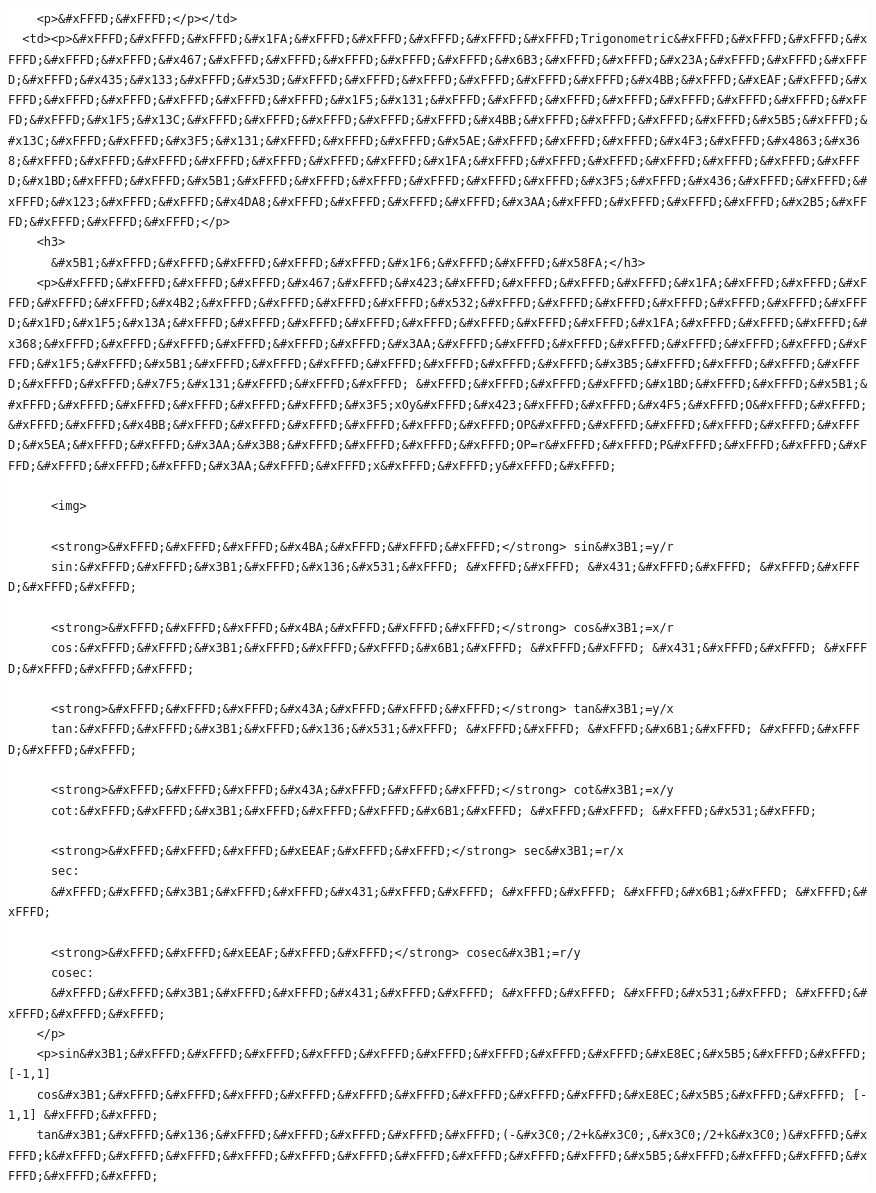         <p>&#xFFFD;&#xFFFD;</p></td>
      <td><p>&#xFFFD;&#xFFFD;&#xFFFD;&#x1FA;&#xFFFD;&#xFFFD;&#xFFFD;&#xFFFD;&#xFFFD;Trigonometric&#xFFFD;&#xFFFD;&#xFFFD;&#xFFFD;&#xFFFD;&#xFFFD;&#x467;&#xFFFD;&#xFFFD;&#xFFFD;&#xFFFD;&#xFFFD;&#x6B3;&#xFFFD;&#xFFFD;&#x23A;&#xFFFD;&#xFFFD;&#xFFFD;&#xFFFD;&#x435;&#x133;&#xFFFD;&#x53D;&#xFFFD;&#xFFFD;&#xFFFD;&#xFFFD;&#xFFFD;&#xFFFD;&#x4BB;&#xFFFD;&#xEAF;&#xFFFD;&#xFFFD;&#xFFFD;&#xFFFD;&#xFFFD;&#xFFFD;&#xFFFD;&#x1F5;&#x131;&#xFFFD;&#xFFFD;&#xFFFD;&#xFFFD;&#xFFFD;&#xFFFD;&#xFFFD;&#xFFFD;&#xFFFD;&#x1F5;&#x13C;&#xFFFD;&#xFFFD;&#xFFFD;&#xFFFD;&#xFFFD;&#x4BB;&#xFFFD;&#xFFFD;&#xFFFD;&#xFFFD;&#x5B5;&#xFFFD;&#x13C;&#xFFFD;&#xFFFD;&#x3F5;&#x131;&#xFFFD;&#xFFFD;&#xFFFD;&#x5AE;&#xFFFD;&#xFFFD;&#xFFFD;&#x4F3;&#xFFFD;&#x4863;&#x368;&#xFFFD;&#xFFFD;&#xFFFD;&#xFFFD;&#xFFFD;&#xFFFD;&#xFFFD;&#x1FA;&#xFFFD;&#xFFFD;&#xFFFD;&#xFFFD;&#xFFFD;&#xFFFD;&#xFFFD;&#x1BD;&#xFFFD;&#xFFFD;&#x5B1;&#xFFFD;&#xFFFD;&#xFFFD;&#xFFFD;&#xFFFD;&#xFFFD;&#x3F5;&#xFFFD;&#x436;&#xFFFD;&#xFFFD;&#xFFFD;&#x123;&#xFFFD;&#xFFFD;&#x4DA8;&#xFFFD;&#xFFFD;&#xFFFD;&#xFFFD;&#x3AA;&#xFFFD;&#xFFFD;&#xFFFD;&#xFFFD;&#x2B5;&#xFFFD;&#xFFFD;&#xFFFD;&#xFFFD;</p>
        <h3>
          &#x5B1;&#xFFFD;&#xFFFD;&#xFFFD;&#xFFFD;&#xFFFD;&#x1F6;&#xFFFD;&#xFFFD;&#x58FA;</h3>
        <p>&#xFFFD;&#xFFFD;&#xFFFD;&#xFFFD;&#x467;&#xFFFD;&#x423;&#xFFFD;&#xFFFD;&#xFFFD;&#xFFFD;&#x1FA;&#xFFFD;&#xFFFD;&#xFFFD;&#xFFFD;&#xFFFD;&#x4B2;&#xFFFD;&#xFFFD;&#xFFFD;&#xFFFD;&#x532;&#xFFFD;&#xFFFD;&#xFFFD;&#xFFFD;&#xFFFD;&#xFFFD;&#xFFFD;&#x1FD;&#x1F5;&#x13A;&#xFFFD;&#xFFFD;&#xFFFD;&#xFFFD;&#xFFFD;&#xFFFD;&#xFFFD;&#xFFFD;&#x1FA;&#xFFFD;&#xFFFD;&#xFFFD;&#x368;&#xFFFD;&#xFFFD;&#xFFFD;&#xFFFD;&#xFFFD;&#xFFFD;&#x3AA;&#xFFFD;&#xFFFD;&#xFFFD;&#xFFFD;&#xFFFD;&#xFFFD;&#xFFFD;&#xFFFD;&#x1F5;&#xFFFD;&#x5B1;&#xFFFD;&#xFFFD;&#xFFFD;&#xFFFD;&#xFFFD;&#xFFFD;&#xFFFD;&#x3B5;&#xFFFD;&#xFFFD;&#xFFFD;&#xFFFD;&#xFFFD;&#xFFFD;&#x7F5;&#x131;&#xFFFD;&#xFFFD;&#xFFFD; &#xFFFD;&#xFFFD;&#xFFFD;&#xFFFD;&#x1BD;&#xFFFD;&#xFFFD;&#x5B1;&#xFFFD;&#xFFFD;&#xFFFD;&#xFFFD;&#xFFFD;&#xFFFD;&#x3F5;xOy&#xFFFD;&#x423;&#xFFFD;&#xFFFD;&#x4F5;&#xFFFD;O&#xFFFD;&#xFFFD;&#xFFFD;&#xFFFD;&#x4BB;&#xFFFD;&#xFFFD;&#xFFFD;&#xFFFD;&#xFFFD;&#xFFFD;OP&#xFFFD;&#xFFFD;&#xFFFD;&#xFFFD;&#xFFFD;&#xFFFD;&#x5EA;&#xFFFD;&#xFFFD;&#x3AA;&#x3B8;&#xFFFD;&#xFFFD;&#xFFFD;&#xFFFD;OP=r&#xFFFD;&#xFFFD;P&#xFFFD;&#xFFFD;&#xFFFD;&#xFFFD;&#xFFFD;&#xFFFD;&#xFFFD;&#x3AA;&#xFFFD;&#xFFFD;x&#xFFFD;&#xFFFD;y&#xFFFD;&#xFFFD;
          
          <img>
          
          <strong>&#xFFFD;&#xFFFD;&#xFFFD;&#x4BA;&#xFFFD;&#xFFFD;&#xFFFD;</strong> sin&#x3B1;=y/r 
          sin:&#xFFFD;&#xFFFD;&#x3B1;&#xFFFD;&#x136;&#x531;&#xFFFD; &#xFFFD;&#xFFFD; &#x431;&#xFFFD;&#xFFFD; &#xFFFD;&#xFFFD;&#xFFFD;&#xFFFD;
          
          <strong>&#xFFFD;&#xFFFD;&#xFFFD;&#x4BA;&#xFFFD;&#xFFFD;&#xFFFD;</strong> cos&#x3B1;=x/r 
          cos:&#xFFFD;&#xFFFD;&#x3B1;&#xFFFD;&#xFFFD;&#xFFFD;&#x6B1;&#xFFFD; &#xFFFD;&#xFFFD; &#x431;&#xFFFD;&#xFFFD; &#xFFFD;&#xFFFD;&#xFFFD;&#xFFFD;
          
          <strong>&#xFFFD;&#xFFFD;&#xFFFD;&#x43A;&#xFFFD;&#xFFFD;&#xFFFD;</strong> tan&#x3B1;=y/x 
          tan:&#xFFFD;&#xFFFD;&#x3B1;&#xFFFD;&#x136;&#x531;&#xFFFD; &#xFFFD;&#xFFFD; &#xFFFD;&#x6B1;&#xFFFD; &#xFFFD;&#xFFFD;&#xFFFD;&#xFFFD;
          
          <strong>&#xFFFD;&#xFFFD;&#xFFFD;&#x43A;&#xFFFD;&#xFFFD;&#xFFFD;</strong> cot&#x3B1;=x/y 
          cot:&#xFFFD;&#xFFFD;&#x3B1;&#xFFFD;&#xFFFD;&#xFFFD;&#x6B1;&#xFFFD; &#xFFFD;&#xFFFD; &#xFFFD;&#x531;&#xFFFD; 
          
          <strong>&#xFFFD;&#xFFFD;&#xFFFD;&#xEEAF;&#xFFFD;&#xFFFD;</strong> sec&#x3B1;=r/x 
          sec:
          &#xFFFD;&#xFFFD;&#x3B1;&#xFFFD;&#xFFFD;&#x431;&#xFFFD;&#xFFFD; &#xFFFD;&#xFFFD; &#xFFFD;&#x6B1;&#xFFFD; &#xFFFD;&#xFFFD;
          
          <strong>&#xFFFD;&#xFFFD;&#xEEAF;&#xFFFD;&#xFFFD;</strong> cosec&#x3B1;=r/y 
          cosec:
          &#xFFFD;&#xFFFD;&#x3B1;&#xFFFD;&#xFFFD;&#x431;&#xFFFD;&#xFFFD; &#xFFFD;&#xFFFD; &#xFFFD;&#x531;&#xFFFD; &#xFFFD;&#xFFFD;&#xFFFD;&#xFFFD; 
        </p>
        <p>sin&#x3B1;&#xFFFD;&#xFFFD;&#xFFFD;&#xFFFD;&#xFFFD;&#xFFFD;&#xFFFD;&#xFFFD;&#xFFFD;&#xE8EC;&#x5B5;&#xFFFD;&#xFFFD; [-1,1]  
        cos&#x3B1;&#xFFFD;&#xFFFD;&#xFFFD;&#xFFFD;&#xFFFD;&#xFFFD;&#xFFFD;&#xFFFD;&#xFFFD;&#xE8EC;&#x5B5;&#xFFFD;&#xFFFD; [-1,1] &#xFFFD;&#xFFFD;
        tan&#x3B1;&#xFFFD;&#x136;&#xFFFD;&#xFFFD;&#xFFFD;&#xFFFD;&#xFFFD;(-&#x3C0;/2+k&#x3C0;,&#x3C0;/2+k&#x3C0;)&#xFFFD;&#xFFFD;k&#xFFFD;&#xFFFD;&#xFFFD;&#xFFFD;&#xFFFD;&#xFFFD;&#xFFFD;&#xFFFD;&#xFFFD;&#xFFFD;&#x5B5;&#xFFFD;&#xFFFD;&#xFFFD;&#xFFFD;&#xFFFD;&#xFFFD;
